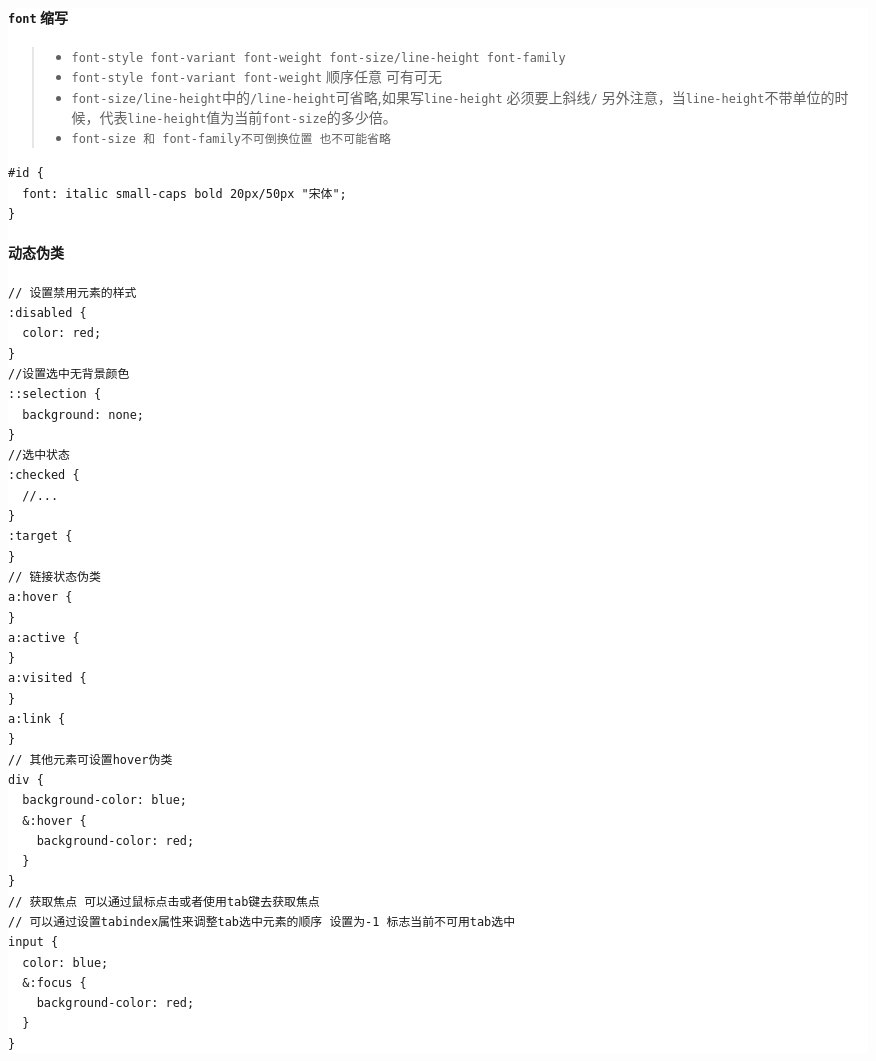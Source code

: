 #### `font` 缩写

> - `font-style font-variant font-weight font-size/line-height font-family`
> - `font-style font-variant font-weight` 顺序任意 可有可无
> - `font-size/line-height`中的`/line-height`可省略,如果写`line-height` 必须要上斜线`/` 另外注意，当`line-height`不带单位的时候，代表`line-height`值为当前`font-size`的多少倍。
> - `font-size 和 font-family不可倒换位置 也不可能省略`

```less
#id {
  font: italic small-caps bold 20px/50px "宋体";
}
```

#### 动态伪类

```less
// 设置禁用元素的样式
:disabled {
  color: red;
}
//设置选中无背景颜色
::selection {
  background: none;
}
//选中状态
:checked {
  //...
}
:target {
}
// 链接状态伪类
a:hover {
}
a:active {
}
a:visited {
}
a:link {
}
// 其他元素可设置hover伪类
div {
  background-color: blue;
  &:hover {
    background-color: red;
  }
}
// 获取焦点 可以通过鼠标点击或者使用tab键去获取焦点
// 可以通过设置tabindex属性来调整tab选中元素的顺序 设置为-1 标志当前不可用tab选中
input {
  color: blue;
  &:focus {
    background-color: red;
  }
}
```
